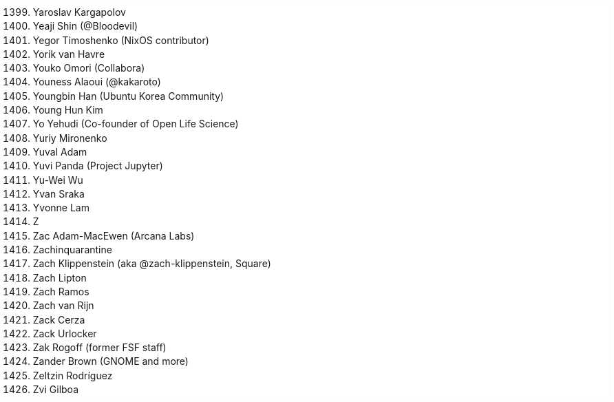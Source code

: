 1399. Yaroslav Kargapolov
1400. Yeaji Shin (@Bloodevil)
1401. Yegor Timoshenko (NixOS contributor)
1402. Yorik van Havre
1403. Youko Omori (Collabora)
1404. Youness Alaoui (@kakaroto)
1405. Youngbin Han (Ubuntu Korea Community)
1406. Young Hun Kim
1407. Yo Yehudi (Co-founder of Open Life Science)
1408. Yuriy Mironenko
1409. Yuval Adam
1410. Yuvi Panda (Project Jupyter)
1411. Yu-Wei Wu
1412. Yvan Sraka
1413. Yvonne Lam
1414. Z
1415. Zac Adam-MacEwen (Arcana Labs)
1416. Zachinquarantine
1417. Zach Klippenstein (aka @zach-klippenstein, Square)
1418. Zach Lipton
1419. Zach Ramos
1420. Zach van Rijn
1421. Zack Cerza
1422. Zack Urlocker
1423. Zak Rogoff (former FSF staff)
1424. Zander Brown (GNOME and more)
1425. Zeltzin Rodríguez
1426. Zvi Gilboa

